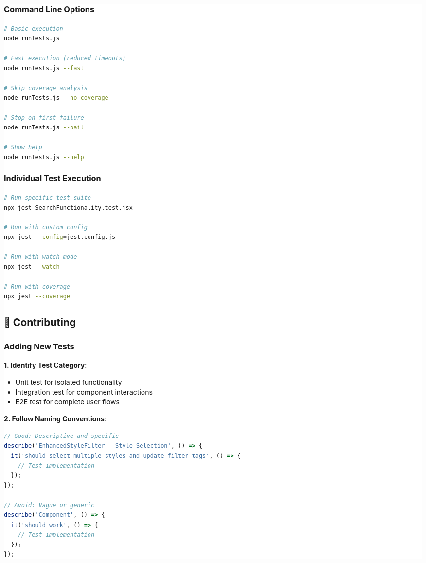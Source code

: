 ### Command Line Options

```bash
# Basic execution
node runTests.js

# Fast execution (reduced timeouts)
node runTests.js --fast

# Skip coverage analysis
node runTests.js --no-coverage

# Stop on first failure
node runTests.js --bail

# Show help
node runTests.js --help
```

### Individual Test Execution

```bash
# Run specific test suite
npx jest SearchFunctionality.test.jsx

# Run with custom config
npx jest --config=jest.config.js

# Run with watch mode
npx jest --watch

# Run with coverage
npx jest --coverage
```

## 🤝 Contributing

### Adding New Tests

**1. Identify Test Category**:
- Unit test for isolated functionality
- Integration test for component interactions
- E2E test for complete user flows

**2. Follow Naming Conventions**:
```javascript
// Good: Descriptive and specific
describe('EnhancedStyleFilter - Style Selection', () => {
  it('should select multiple styles and update filter tags', () => {
    // Test implementation
  });
});

// Avoid: Vague or generic
describe('Component', () => {
  it('should work', () => {
    // Test implementation
  });
});
```
